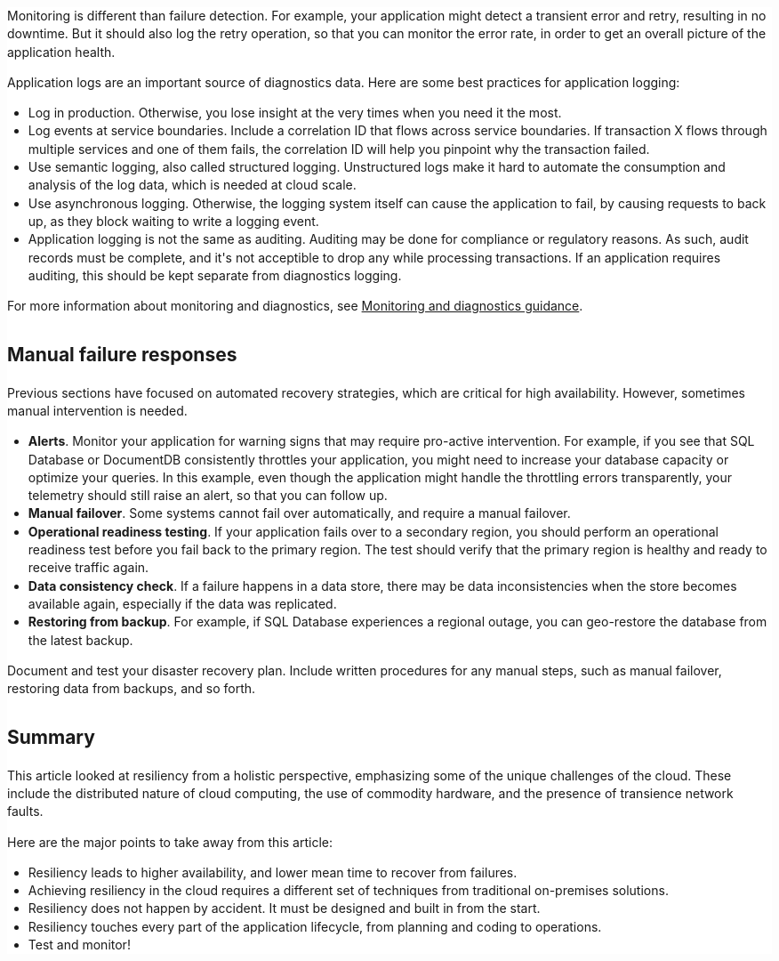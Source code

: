 Monitoring is different than failure detection. For example, your application might detect a transient error and retry, resulting in no downtime. But it should also log the retry operation, so that you can monitor the error rate, in order to get an overall picture of the application health. 

Application logs are an important source of diagnostics data. Here are some best practices for application logging:

* Log in production. Otherwise, you lose insight at the very times when you need it the most.
* Log events at service boundaries. Include a correlation ID that flows across service boundaries. If transaction X flows through multiple services and one of them fails, the correlation ID will help you pinpoint why the transaction failed.
* Use semantic logging, also called structured logging. Unstructured logs make it hard to automate the consumption and analysis of the log data, which is needed at cloud scale.
* Use asynchronous logging. Otherwise, the logging system itself can cause the application to fail, by causing requests to back up, as they block waiting to write a logging event.
* Application logging is not the same as auditing. Auditing may be done for compliance or regulatory reasons. As such, audit records must be complete, and it's not acceptible to drop any while processing transactions. If an application requires auditing, this should be kept separate from diagnostics logging. 

For more information about monitoring and diagnostics, see [Monitoring and diagnostics guidance][monitoring-guidance].

## Manual failure responses
Previous sections have focused on automated recovery strategies, which are critical for high availability. However, sometimes manual intervention is needed.

* **Alerts**. Monitor your application for warning signs that may require pro-active intervention. For example, if you see that SQL Database or DocumentDB consistently throttles your application, you might need to increase your database capacity or optimize your queries. In this example, even though the application might handle the throttling errors transparently, your telemetry should still raise an alert, so that you can follow up.  
* **Manual failover**. Some systems cannot fail over automatically, and require a manual failover. 
* **Operational readiness testing**. If your application fails over to a secondary region, you should perform an operational readiness test before you fail back to the primary region. The test should verify that the primary region is healthy and ready to receive traffic again.
* **Data consistency check**. If a failure happens in a data store, there may be data inconsistencies when the store becomes available again, especially if the data was replicated. 
* **Restoring from backup**. For example, if SQL Database experiences a regional outage, you can geo-restore the database from the latest backup.

Document and test your disaster recovery plan. Include written procedures for any manual steps, such as manual failover, restoring data from backups, and so forth. 

## Summary
This article looked at resiliency from a holistic perspective, emphasizing some of the unique challenges of the cloud. These include the distributed nature of cloud computing, the use of commodity hardware, and the presence of transience network faults.

Here are the major points to take away from this article:

* Resiliency leads to higher availability, and lower mean time to recover from failures. 
* Achieving resiliency in the cloud requires a different set of techniques from traditional on-premises solutions. 
* Resiliency does not happen by accident. It must be designed and built in from the start.
* Resiliency touches every part of the application lifecycle, from planning and coding to operations.
* Test and monitor!


[blue-green]: http://martinfowler.com/bliki/BlueGreenDeployment.html
[canary-release]: http://martinfowler.com/bliki/CanaryRelease.html
[circuit-breaker-pattern]: https://msdn.microsoft.com/library/dn589784.aspx
[compensating-transaction-pattern]: https://msdn.microsoft.com/library/dn589804.aspx
[containers]: https://en.wikipedia.org/wiki/Operating-system-level_virtualization
[dsc]: https://azure.microsoft.com/documentation/articles/automation-dsc-overview/
[hystrix]: http://techblog.netflix.com/2012/11/hystrix.html
[jmeter]: http://jmeter.apache.org/
[load-leveling-pattern]: https://msdn.microsoft.com/library/dn589783.aspx
[monitoring-guidance]: https://azure.microsoft.com/documentation/articles/best-practices-monitoring/
[ra-basic-web]: https://azure.microsoft.com/documentation/articles/guidance-web-apps-basic/
[ra-multi-vm]: https://azure.microsoft.com/documentation/articles/guidance-compute-multi-vm/
[retry-pattern]: https://msdn.microsoft.com/library/dn589788.aspx
[retry-service-specific guidance]: https://azure.microsoft.com/documentation/articles/best-practices-retry-service-specific/
[rma]: https://www.microsoft.com/download/details.aspx?id=38823
[sla]: https://azure.microsoft.com/support/legal/sla/
[staging-slots]: https://azure.microsoft.com/documentation/articles/guidance-web-apps-basic/
[throttling-pattern]: https://msdn.microsoft.com/library/dn589798.aspx
[tm]: https://azure.microsoft.com/services/traffic-manager/
[tm-failover]: https://azure.microsoft.com/documentation/articles/traffic-manager-monitoring/
[vsts]: https://www.visualstudio.com/features/vso-cloud-load-testing-vs.aspx